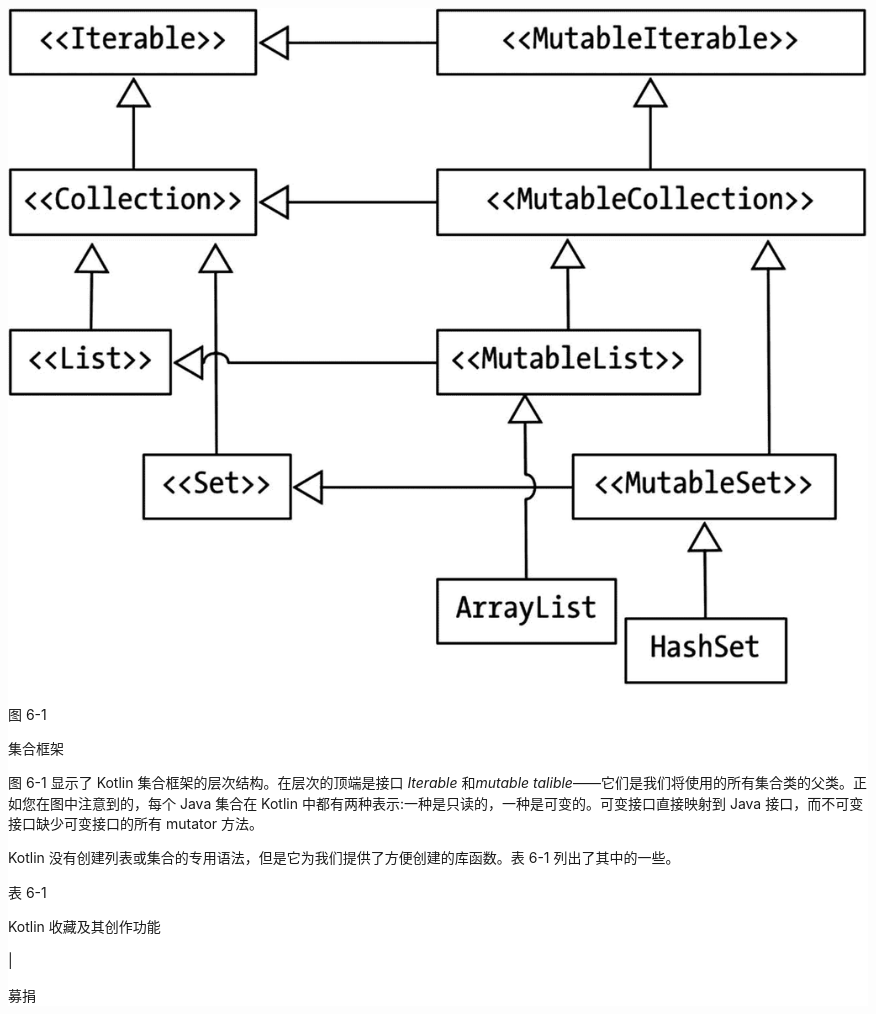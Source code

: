 ![img/463887_1_En_6_Fig1_HTML.jpg](img/463887_1_En_6_Fig1_HTML.jpg)

图 6-1

集合框架

图 6-1 显示了 Kotlin 集合框架的层次结构。在层次的顶端是接口 *Iterable* 和*mutable talible*——它们是我们将使用的所有集合类的父类。正如您在图中注意到的，每个 Java 集合在 Kotlin 中都有两种表示:一种是只读的，一种是可变的。可变接口直接映射到 Java 接口，而不可变接口缺少可变接口的所有 mutator 方法。

Kotlin 没有创建列表或集合的专用语法，但是它为我们提供了方便创建的库函数。表 6-1 列出了其中的一些。

表 6-1

Kotlin 收藏及其创作功能

<colgroup><col class="tcol1 align-left"> <col class="tcol2 align-left"> <col class="tcol3 align-left"></colgroup> 
| 

募捐
